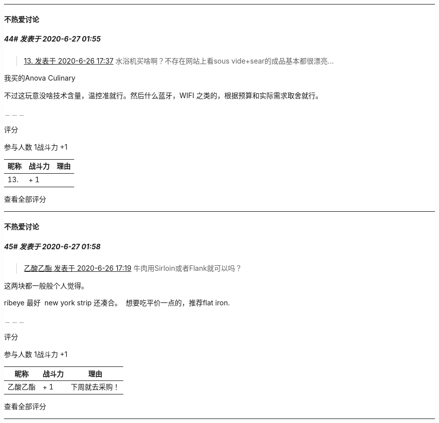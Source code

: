 
-----

####  不热爱讨论  
##### 44#       发表于 2020-6-27 01:55


<blockquote><a href="httphttps://bbs.saraba1st.com/2b/forum.php?mod=redirect&amp;goto=findpost&amp;pid=47961234&amp;ptid=1944177" target="_blank">13. 发表于 2020-6-26 17:37</a>
水浴机买啥啊？不存在网站上看sous vide+sear的成品基本都很漂亮...</blockquote>
我买的Anova Culinary

不过这玩意没啥技术含量，温控准就行。然后什么蓝牙，WIFI 之类的，根据预算和实际需求取舍就行。


﹍﹍﹍

评分


 参与人数 1战斗力 +1

|昵称|战斗力|理由|
|----|---|---|
| 13.| + 1||


查看全部评分


-----

####  不热爱讨论  
##### 45#       发表于 2020-6-27 01:58


<blockquote><a href="httphttps://bbs.saraba1st.com/2b/forum.php?mod=redirect&amp;goto=findpost&amp;pid=47961007&amp;ptid=1944177" target="_blank">乙酸乙酯 发表于 2020-6-26 17:19</a>
牛肉用Sirloin或者Flank就可以吗？</blockquote>
这两块都一般般个人觉得。

ribeye 最好  new york strip 还凑合。  想要吃平价一点的，推荐flat iron. 


﹍﹍﹍

评分


 参与人数 1战斗力 +1

|昵称|战斗力|理由|
|----|---|---|
| 乙酸乙酯| + 1|下周就去采购！|


查看全部评分


-----
